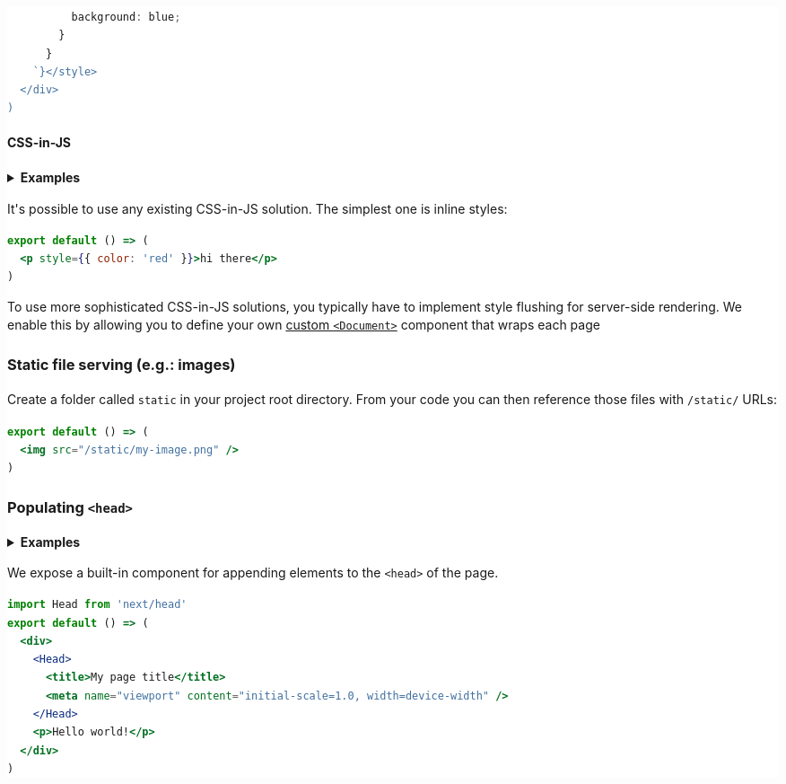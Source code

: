 ```jsx
          background: blue;
        }
      }
    `}</style>
  </div>
)
```

#### CSS-in-JS

<p><details><summary>
    <b>Examples</b>
    </summary></details></p>

It's possible to use any existing CSS-in-JS solution. The simplest one is inline styles:

```jsx
export default () => (
  <p style={{ color: 'red' }}>hi there</p>
)
```

To use more sophisticated CSS-in-JS solutions, you typically have to implement style flushing for server-side rendering. We enable this by allowing you to define your own [custom `<Document>`](#user-content-custom-document) component that wraps each page

### Static file serving (e.g.: images)

Create a folder called `static` in your project root directory. From your code you can then reference those files with `/static/` URLs:

```jsx
export default () => (
  <img src="/static/my-image.png" />
)
```

### Populating `<head>`

<p><details><summary><b>Examples</b></summary></details></p>

We expose a built-in component for appending elements to the `<head>` of the page.

```jsx
import Head from 'next/head'
export default () => (
  <div>
    <Head>
      <title>My page title</title>
      <meta name="viewport" content="initial-scale=1.0, width=device-width" />
    </Head>
    <p>Hello world!</p>
  </div>
)
```
